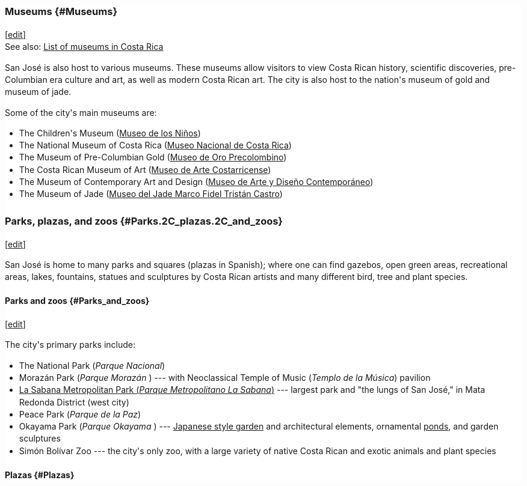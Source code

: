 ### Museums {#Museums}

\[[edit](/w/index.php?title=San_Jos%C3%A9,_Costa_Rica&action=edit&section=12 "Edit section: Museums")\]  
See also: [List of museums in Costa Rica](/wiki/List_of_museums_in_Costa_Rica "List of museums in Costa Rica")

San José is also host to various museums. These museums allow visitors to view Costa Rican history, scientific discoveries, pre-Columbian era culture and art, as well as modern Costa Rican art. The city is also host to the nation's museum of gold and museum of jade.

Some of the city's main museums are:

* The Children's Museum ([Museo de los Niños](/wiki/Museo_de_los_Ni%C3%B1os "Museo de los Niños"))
* The National Museum of Costa Rica ([Museo Nacional de Costa Rica](/wiki/Museo_Nacional_de_Costa_Rica "Museo Nacional de Costa Rica"))
* The Museum of Pre-Columbian Gold ([Museo de Oro Precolombino](/wiki/Pre-Columbian_Gold_Museum "Pre-Columbian Gold Museum"))
* The Costa Rican Museum of Art ([Museo de Arte Costarricense](/wiki/Museo_de_Arte_Costarricense "Museo de Arte Costarricense"))
* The Museum of Contemporary Art and Design ([Museo de Arte y Diseño Contemporáneo](/wiki/Museum_of_Contemporary_Art_and_Design "Museum of Contemporary Art and Design"))
* The Museum of Jade ([Museo del Jade Marco Fidel Tristán Castro](/wiki/Museo_del_Jade_Marco_Fidel_Trist%C3%A1n_Castro "Museo del Jade Marco Fidel Tristán Castro"))

### Parks, plazas, and zoos {#Parks.2C_plazas.2C_and_zoos}

\[[edit](/w/index.php?title=San_Jos%C3%A9,_Costa_Rica&action=edit&section=13 "Edit section: Parks, plazas, and zoos")\]

San José is home to many parks and squares (plazas in Spanish); where one can find gazebos, open green areas, recreational areas, lakes, fountains, statues and sculptures by Costa Rican artists and many different bird, tree and plant species.  

#### Parks and zoos {#Parks_and_zoos}

\[[edit](/w/index.php?title=San_Jos%C3%A9,_Costa_Rica&action=edit&section=14 "Edit section: Parks and zoos")\]

The city's primary parks include:

* The National Park (*Parque Nacional*)
* Morazán Park (*Parque Morazán* ) --- with Neoclassical Temple of Music (*Templo de la Música*) pavilion
* [La Sabana Metropolitan Park (*Parque Metropolitano La Sabana*)](/wiki/La_Sabana_Metropolitan_Park "La Sabana Metropolitan Park") --- largest park and "the lungs of San José," in Mata Redonda District (west city)
* Peace Park (*Parque de la Paz*)
* Okayama Park (*Parque Okayama* ) --- [Japanese style garden](/wiki/Japanese_garden "Japanese garden") and architectural elements, ornamental [ponds](/wiki/Pond "Pond"), and garden sculptures
* Simón Bolívar Zoo --- the city's only zoo, with a large variety of native Costa Rican and exotic animals and plant species

#### Plazas {#Plazas}
